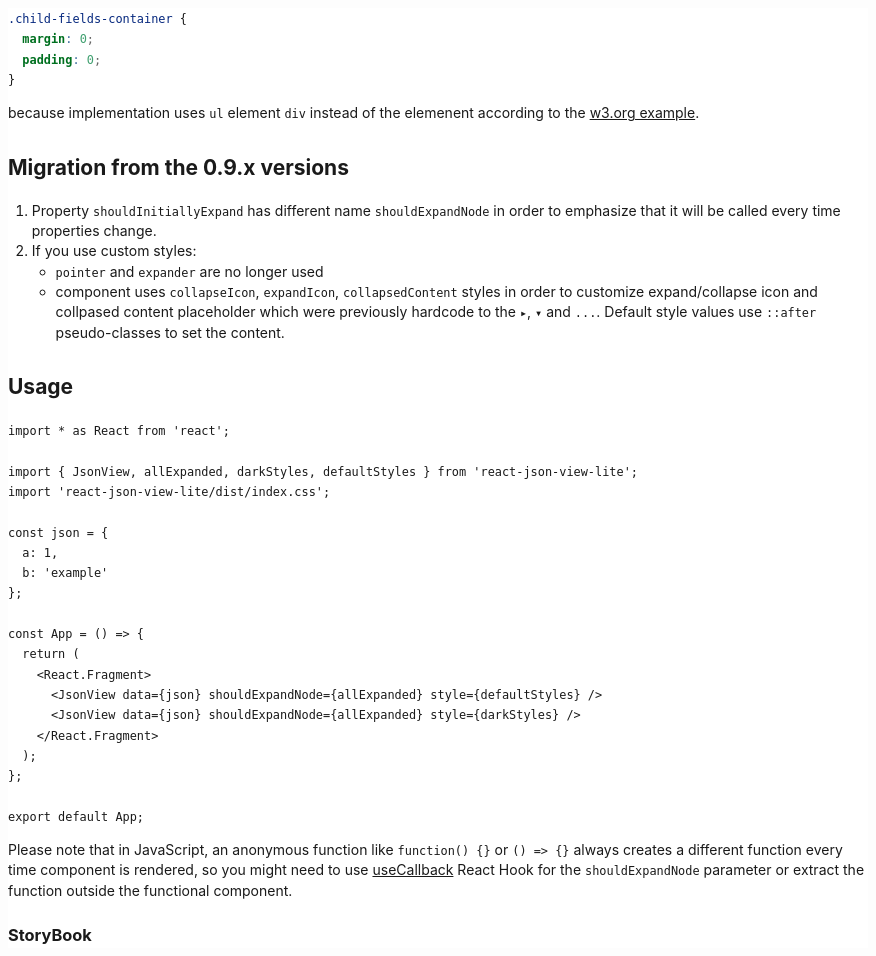 ```css
.child-fields-container {
  margin: 0;
  padding: 0;
}
```

because implementation uses `ul` element `div` instead of the elemenent according to the [w3.org example](https://www.w3.org/WAI/ARIA/apg/patterns/treeview/examples/treeview-1a/).

## Migration from the 0.9.x versions

1. Property `shouldInitiallyExpand` has different name `shouldExpandNode` in order to emphasize that it will be called every time properties change.
2. If you use custom styles:
   - `pointer` and `expander` are no longer used
   - component uses `collapseIcon`, `expandIcon`, `collapsedContent` styles in order to customize expand/collapse icon and collpased content placeholder which were previously hardcode to the `▸`, `▾` and `...`.
     Default style values use `::after` pseudo-classes to set the content.

## Usage

```tsx
import * as React from 'react';

import { JsonView, allExpanded, darkStyles, defaultStyles } from 'react-json-view-lite';
import 'react-json-view-lite/dist/index.css';

const json = {
  a: 1,
  b: 'example'
};

const App = () => {
  return (
    <React.Fragment>
      <JsonView data={json} shouldExpandNode={allExpanded} style={defaultStyles} />
      <JsonView data={json} shouldExpandNode={allExpanded} style={darkStyles} />
    </React.Fragment>
  );
};

export default App;
```

Please note that in JavaScript, an anonymous function like `function() {}` or `() => {}` always creates a different function every time component is rendered, so you might need to use
[useCallback](https://react.dev/reference/react/useCallback) React Hook for the `shouldExpandNode` parameter or extract the function outside the functional component.

### StoryBook
